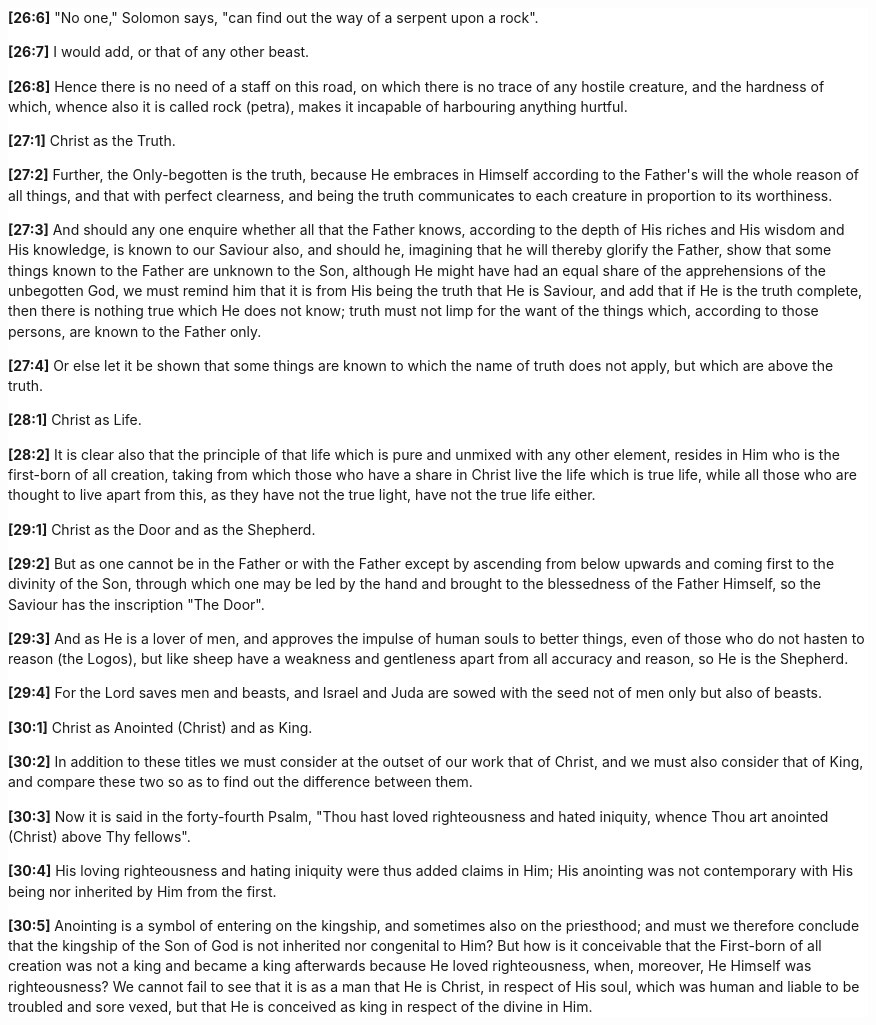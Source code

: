 **[26:6]** "No one," Solomon says, "can find out the way of a serpent upon a rock".

**[26:7]** I would add, or that of any other beast.

**[26:8]** Hence there is no need of a staff on this road, on which there is no trace of any hostile creature, and the hardness of which, whence also it is called rock (petra), makes it incapable of harbouring anything hurtful.

**[27:1]** Christ as the Truth.

**[27:2]** Further, the Only-begotten is the truth, because He embraces in Himself according to the Father's will the whole reason of all things, and that with perfect clearness, and being the truth communicates to each creature in proportion to its worthiness.

**[27:3]** And should any one enquire whether all that the Father knows, according to the depth of His riches and His wisdom and His knowledge, is known to our Saviour also, and should he, imagining that he will thereby glorify the Father, show that some things known to the Father are unknown to the Son, although He might have had an equal share of the apprehensions of the unbegotten God, we must remind him that it is from His being the truth that He is Saviour, and add that if He is the truth complete, then there is nothing true which He does not know; truth must not limp for the want of the things which, according to those persons, are known to the Father only.

**[27:4]** Or else let it be shown that some things are known to which the name of truth does not apply, but which are above the truth.

**[28:1]** Christ as Life.

**[28:2]** It is clear also that the principle of that life which is pure and unmixed with any other element, resides in Him who is the first-born of all creation, taking from which those who have a share in Christ live the life which is true life, while all those who are thought to live apart from this, as they have not the true light, have not the true life either.

**[29:1]** Christ as the Door and as the Shepherd.

**[29:2]** But as one cannot be in the Father or with the Father except by ascending from below upwards and coming first to the divinity of the Son, through which one may be led by the hand and brought to the blessedness of the Father Himself, so the Saviour has the inscription "The Door".

**[29:3]** And as He is a lover of men, and approves the impulse of human souls to better things, even of those who do not hasten to reason (the Logos), but like sheep have a weakness and gentleness apart from all accuracy and reason, so He is the Shepherd.

**[29:4]** For the Lord saves men and beasts, and Israel and Juda are sowed with the seed not of men only but also of beasts.

**[30:1]** Christ as Anointed (Christ) and as King.

**[30:2]** In addition to these titles we must consider at the outset of our work that of Christ, and we must also consider that of King, and compare these two so as to find out the difference between them.

**[30:3]** Now it is said in the forty-fourth Psalm, "Thou hast loved righteousness and hated iniquity, whence Thou art anointed (Christ) above Thy fellows".

**[30:4]** His loving righteousness and hating iniquity were thus added claims in Him; His anointing was not contemporary with His being nor inherited by Him from the first.

**[30:5]** Anointing is a symbol of entering on the kingship, and sometimes also on the priesthood; and must we therefore conclude that the kingship of the Son of God is not inherited nor congenital to Him? But how is it conceivable that the First-born of all creation was not a king and became a king afterwards because He loved righteousness, when, moreover, He Himself was righteousness? We cannot fail to see that it is as a man that He is Christ, in respect of His soul, which was human and liable to be troubled and sore vexed, but that He is conceived as king in respect of the divine in Him.
